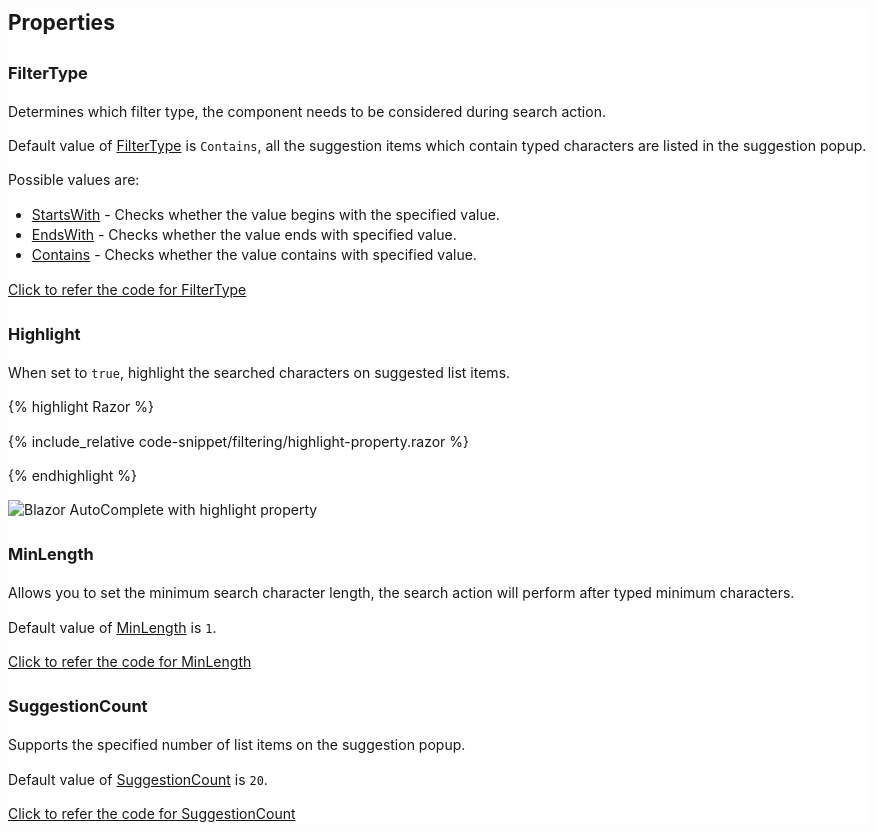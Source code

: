 ## Properties

### FilterType

Determines which filter type, the component needs to be considered during search action.

Default value of [FilterType](https://help.syncfusion.com/cr/blazor/Syncfusion.Blazor.DropDowns.SfAutoComplete-2.html#Syncfusion_Blazor_DropDowns_SfAutoComplete_2_FilterType) is `Contains`, all the suggestion items which contain typed characters are listed in the suggestion popup.

Possible values are:

* [StartsWith](https://help.syncfusion.com/cr/blazor/Syncfusion.Blazor.DropDowns.FilterType.html#Syncfusion_Blazor_DropDowns_FilterType_StartsWith) - Checks whether the value begins with the specified value.
* [EndsWith](https://help.syncfusion.com/cr/blazor/Syncfusion.Blazor.DropDowns.FilterType.html#Syncfusion_Blazor_DropDowns_FilterType_EndsWith) - Checks whether the value ends with specified value.
* [Contains](https://help.syncfusion.com/cr/blazor/Syncfusion.Blazor.DropDowns.FilterType.html#Syncfusion_Blazor_DropDowns_FilterType_Contains) - Checks whether the value contains with specified value.

[Click to refer the code for FilterType](https://help.syncfusion.com/cr/blazor/Syncfusion.Blazor.DropDowns.SfAutoComplete-2.html#Syncfusion_Blazor_DropDowns_SfAutoComplete_2_FilterType)

### Highlight

When set to `true`, highlight the searched characters on suggested list items.

{% highlight Razor %}

{% include_relative code-snippet/filtering/highlight-property.razor %}

{% endhighlight %} 

![Blazor AutoComplete with highlight property](./images/filtering/blazor_autocomplete_highlight-property.png)

### MinLength

Allows you to set the minimum search character length, the search action will perform after typed minimum characters.

Default value of [MinLength](https://help.syncfusion.com/cr/blazor/Syncfusion.Blazor.DropDowns.SfAutoComplete-2.html#Syncfusion_Blazor_DropDowns_SfAutoComplete_2_MinLength) is `1`.

[Click to refer the code for MinLength](https://blazor.syncfusion.com/documentation/autocomplete/filtering#limit-the-minimum-filter-character)

### SuggestionCount

Supports the specified number of list items on the suggestion popup.

Default value of [SuggestionCount](https://help.syncfusion.com/cr/blazor/Syncfusion.Blazor.DropDowns.SfAutoComplete-2.html#Syncfusion_Blazor_DropDowns_SfAutoComplete_2_SuggestionCount) is `20`.

[Click to refer the code for SuggestionCount](https://blazor.syncfusion.com/documentation/autocomplete/filtering#filter-item-count)
